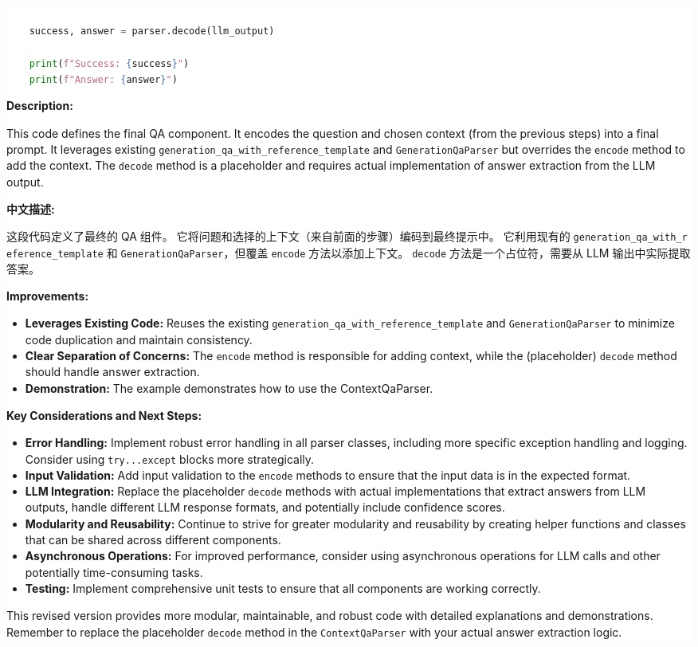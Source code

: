 ```python

    success, answer = parser.decode(llm_output)

    print(f"Success: {success}")
    print(f"Answer: {answer}")
```

**Description:**

This code defines the final QA component.  It encodes the question and chosen context (from the previous steps) into a final prompt. It leverages existing `generation_qa_with_reference_template` and `GenerationQaParser`  but overrides the `encode` method to add the context. The `decode` method is a placeholder and requires actual implementation of answer extraction from the LLM output.

**中文描述:**

这段代码定义了最终的 QA 组件。 它将问题和选择的上下文（来自前面的步骤）编码到最终提示中。 它利用现有的 `generation_qa_with_reference_template` 和 `GenerationQaParser`，但覆盖 `encode` 方法以添加上下文。 `decode` 方法是一个占位符，需要从 LLM 输出中实际提取答案。

**Improvements:**

*   **Leverages Existing Code:** Reuses the existing `generation_qa_with_reference_template` and `GenerationQaParser` to minimize code duplication and maintain consistency.
*   **Clear Separation of Concerns:**  The `encode` method is responsible for adding context, while the (placeholder) `decode` method should handle answer extraction.
*   **Demonstration:** The example demonstrates how to use the ContextQaParser.

**Key Considerations and Next Steps:**

*   **Error Handling:** Implement robust error handling in all parser classes, including more specific exception handling and logging.  Consider using `try...except` blocks more strategically.
*   **Input Validation:** Add input validation to the `encode` methods to ensure that the input data is in the expected format.
*   **LLM Integration:**  Replace the placeholder `decode` methods with actual implementations that extract answers from LLM outputs, handle different LLM response formats, and potentially include confidence scores.
*   **Modularity and Reusability:**  Continue to strive for greater modularity and reusability by creating helper functions and classes that can be shared across different components.
*   **Asynchronous Operations:**  For improved performance, consider using asynchronous operations for LLM calls and other potentially time-consuming tasks.
*   **Testing:** Implement comprehensive unit tests to ensure that all components are working correctly.

This revised version provides more modular, maintainable, and robust code with detailed explanations and demonstrations. Remember to replace the placeholder `decode` method in the `ContextQaParser` with your actual answer extraction logic.
